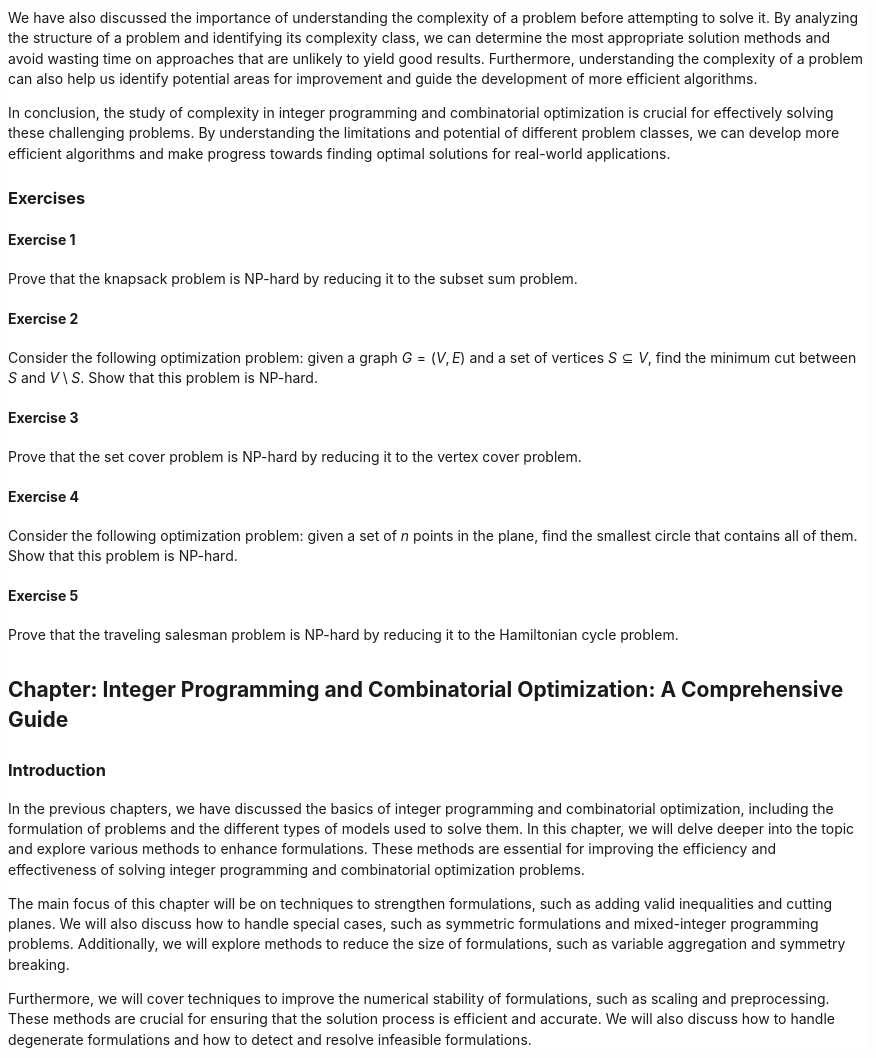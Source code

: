We have also discussed the importance of understanding the complexity of a problem before attempting to solve it. By analyzing the structure of a problem and identifying its complexity class, we can determine the most appropriate solution methods and avoid wasting time on approaches that are unlikely to yield good results. Furthermore, understanding the complexity of a problem can also help us identify potential areas for improvement and guide the development of more efficient algorithms.

In conclusion, the study of complexity in integer programming and combinatorial optimization is crucial for effectively solving these challenging problems. By understanding the limitations and potential of different problem classes, we can develop more efficient algorithms and make progress towards finding optimal solutions for real-world applications.

### Exercises
#### Exercise 1
Prove that the knapsack problem is NP-hard by reducing it to the subset sum problem.

#### Exercise 2
Consider the following optimization problem: given a graph $G=(V,E)$ and a set of vertices $S\subseteq V$, find the minimum cut between $S$ and $V\setminus S$. Show that this problem is NP-hard.

#### Exercise 3
Prove that the set cover problem is NP-hard by reducing it to the vertex cover problem.

#### Exercise 4
Consider the following optimization problem: given a set of $n$ points in the plane, find the smallest circle that contains all of them. Show that this problem is NP-hard.

#### Exercise 5
Prove that the traveling salesman problem is NP-hard by reducing it to the Hamiltonian cycle problem.


## Chapter: Integer Programming and Combinatorial Optimization: A Comprehensive Guide

### Introduction

In the previous chapters, we have discussed the basics of integer programming and combinatorial optimization, including the formulation of problems and the different types of models used to solve them. In this chapter, we will delve deeper into the topic and explore various methods to enhance formulations. These methods are essential for improving the efficiency and effectiveness of solving integer programming and combinatorial optimization problems.

The main focus of this chapter will be on techniques to strengthen formulations, such as adding valid inequalities and cutting planes. We will also discuss how to handle special cases, such as symmetric formulations and mixed-integer programming problems. Additionally, we will explore methods to reduce the size of formulations, such as variable aggregation and symmetry breaking.

Furthermore, we will cover techniques to improve the numerical stability of formulations, such as scaling and preprocessing. These methods are crucial for ensuring that the solution process is efficient and accurate. We will also discuss how to handle degenerate formulations and how to detect and resolve infeasible formulations.
